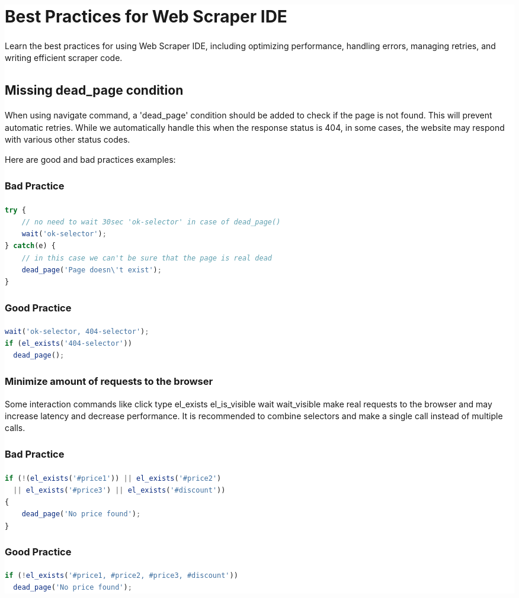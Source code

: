 # Best Practices for Web Scraper IDE

Learn the best practices for using Web Scraper IDE, including optimizing performance, handling errors, managing retries, and writing efficient scraper code.

## Missing dead_page condition

When using navigate command, a 'dead_page' condition should be added to check if the page is not found. This will prevent automatic retries. While we automatically handle this when the response status is 404, in some cases, the website may respond with various other status codes.

Here are good and bad practices examples:

### Bad Practice

```javascript
try {
    // no need to wait 30sec 'ok-selector' in case of dead_page()
    wait('ok-selector');
} catch(e) {
    // in this case we can't be sure that the page is real dead
    dead_page('Page doesn\'t exist');
}
```

### Good Practice

```javascript
wait('ok-selector, 404-selector');
if (el_exists('404-selector'))
  dead_page();
```

### Minimize amount of requests to the browser

Some interaction commands like click type el_exists el_is_visible wait wait_visible make real requests to the browser and may increase latency and decrease performance. It is recommended to combine selectors and make a single call instead of multiple calls.


### Bad Practice

```javascript
if (!(el_exists('#price1')) || el_exists('#price2')
  || el_exists('#price3') || el_exists('#discount'))
{
    dead_page('No price found');
}
```

### Good Practice

```javascript
if (!el_exists('#price1, #price2, #price3, #discount'))
  dead_page('No price found');
```
